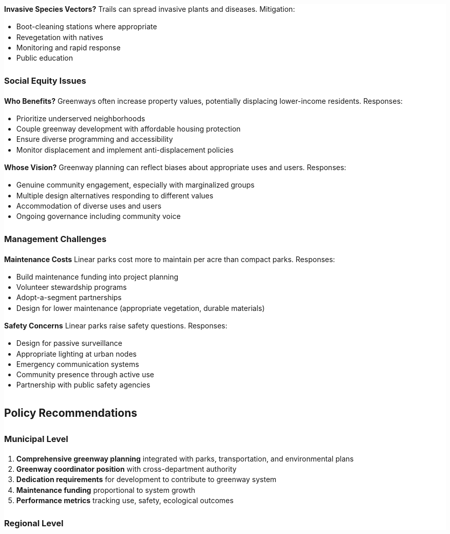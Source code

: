 **Invasive Species Vectors?**
Trails can spread invasive plants and diseases. Mitigation:
- Boot-cleaning stations where appropriate
- Revegetation with natives
- Monitoring and rapid response
- Public education

### Social Equity Issues

**Who Benefits?**
Greenways often increase property values, potentially displacing lower-income residents. Responses:
- Prioritize underserved neighborhoods
- Couple greenway development with affordable housing protection
- Ensure diverse programming and accessibility
- Monitor displacement and implement anti-displacement policies

**Whose Vision?**
Greenway planning can reflect biases about appropriate uses and users. Responses:
- Genuine community engagement, especially with marginalized groups
- Multiple design alternatives responding to different values
- Accommodation of diverse uses and users
- Ongoing governance including community voice

### Management Challenges

**Maintenance Costs**
Linear parks cost more to maintain per acre than compact parks. Responses:
- Build maintenance funding into project planning
- Volunteer stewardship programs
- Adopt-a-segment partnerships
- Design for lower maintenance (appropriate vegetation, durable materials)

**Safety Concerns**
Linear parks raise safety questions. Responses:
- Design for passive surveillance
- Appropriate lighting at urban nodes
- Emergency communication systems
- Community presence through active use
- Partnership with public safety agencies

## Policy Recommendations

### Municipal Level

1. **Comprehensive greenway planning** integrated with parks, transportation, and environmental plans
2. **Greenway coordinator position** with cross-department authority
3. **Dedication requirements** for development to contribute to greenway system
4. **Maintenance funding** proportional to system growth
5. **Performance metrics** tracking use, safety, ecological outcomes

### Regional Level
